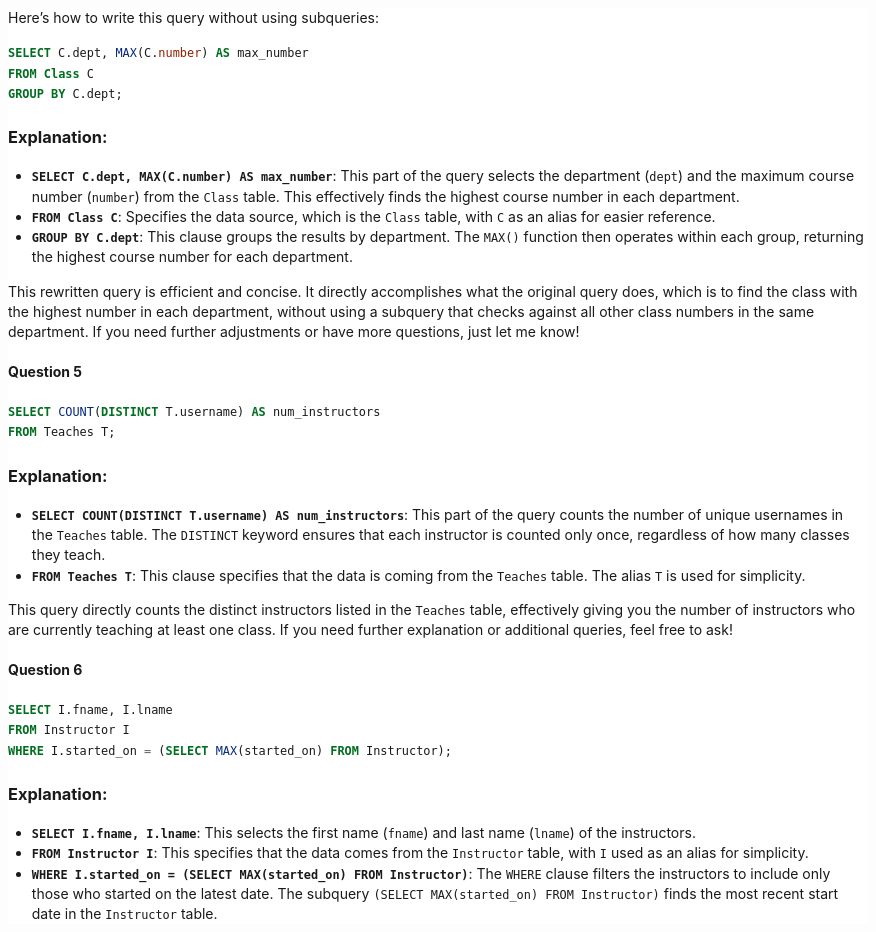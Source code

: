 Here’s how to write this query without using subqueries:

```sql
SELECT C.dept, MAX(C.number) AS max_number
FROM Class C
GROUP BY C.dept;
```

### Explanation:
- **`SELECT C.dept, MAX(C.number) AS max_number`**: This part of the query selects the department (`dept`) and the maximum course number (`number`) from the `Class` table. This effectively finds the highest course number in each department.
- **`FROM Class C`**: Specifies the data source, which is the `Class` table, with `C` as an alias for easier reference.
- **`GROUP BY C.dept`**: This clause groups the results by department. The `MAX()` function then operates within each group, returning the highest course number for each department.

This rewritten query is efficient and concise. It directly accomplishes what the original query does, which is to find the class with the highest number in each department, without using a subquery that checks against all other class numbers in the same department. If you need further adjustments or have more questions, just let me know!


#### Question 5

```sql
SELECT COUNT(DISTINCT T.username) AS num_instructors
FROM Teaches T;
```

### Explanation:
- **`SELECT COUNT(DISTINCT T.username) AS num_instructors`**: This part of the query counts the number of unique usernames in the `Teaches` table. The `DISTINCT` keyword ensures that each instructor is counted only once, regardless of how many classes they teach.
- **`FROM Teaches T`**: This clause specifies that the data is coming from the `Teaches` table. The alias `T` is used for simplicity.

This query directly counts the distinct instructors listed in the `Teaches` table, effectively giving you the number of instructors who are currently teaching at least one class. If you need further explanation or additional queries, feel free to ask!


#### Question 6

```sql
SELECT I.fname, I.lname
FROM Instructor I
WHERE I.started_on = (SELECT MAX(started_on) FROM Instructor);
```

### Explanation:
- **`SELECT I.fname, I.lname`**: This selects the first name (`fname`) and last name (`lname`) of the instructors.
- **`FROM Instructor I`**: This specifies that the data comes from the `Instructor` table, with `I` used as an alias for simplicity.
- **`WHERE I.started_on = (SELECT MAX(started_on) FROM Instructor)`**: The `WHERE` clause filters the instructors to include only those who started on the latest date. The subquery `(SELECT MAX(started_on) FROM Instructor)` finds the most recent start date in the `Instructor` table.
